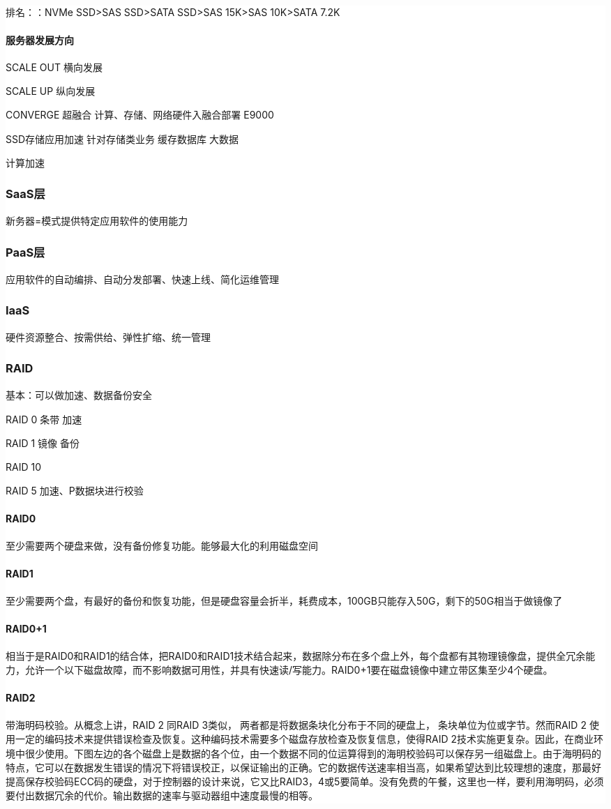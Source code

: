 排名：：NVMe SSD>SAS SSD>SATA SSD>SAS 15K>SAS 10K>SATA 7.2K	

#### 服务器发展方向

SCALE OUT 		横向发展

SCALE UP			纵向发展

CONVERGE		超融合			计算、存储、网络硬件入融合部署	E9000

SSD存储应用加速		针对存储类业务	缓存数据库		大数据	

计算加速

### SaaS层

新务器=模式提供特定应用软件的使用能力

### PaaS层

应用软件的自动编排、自动分发部署、快速上线、简化运维管理

### IaaS

硬件资源整合、按需供给、弹性扩缩、统一管理

### RAID

基本：可以做加速、数据备份安全

RAID 0 条带 加速

RAID 1 镜像 备份

RAID 10 

RAID 5 加速、P数据块进行校验

#### RAID0

至少需要两个硬盘来做，没有备份修复功能。能够最大化的利用磁盘空间

#### RAID1

至少需要两个盘，有最好的备份和恢复功能，但是硬盘容量会折半，耗费成本，100GB只能存入50G，剩下的50G相当于做镜像了

#### RAID0+1

相当于是RAID0和RAID1的结合体，把RAID0和RAID1技术结合起来，数据除分布在多个盘上外，每个盘都有其物理镜像盘，提供全冗余能力，允许一个以下磁盘故障，而不影响数据可用性，并具有快速读/写能力。RAID0+1要在磁盘镜像中建立带区集至少4个硬盘。

#### RAID2

带海明码校验。从概念上讲，RAID 2 同RAID 3类似， 两者都是将数据条块化分布于不同的硬盘上， 条块单位为位或字节。然而RAID 2 使用一定的编码技术来提供错误检查及恢复。这种编码技术需要多个磁盘存放检查及恢复信息，使得RAID 2技术实施更复杂。因此，在商业环境中很少使用。下图左边的各个磁盘上是数据的各个位，由一个数据不同的位运算得到的海明校验码可以保存另一组磁盘上。由于海明码的特点，它可以在数据发生错误的情况下将错误校正，以保证输出的正确。它的数据传送速率相当高，如果希望达到比较理想的速度，那最好提高保存校验码ECC码的硬盘，对于控制器的设计来说，它又比RAID3，4或5要简单。没有免费的午餐，这里也一样，要利用海明码，必须要付出数据冗余的代价。输出数据的速率与驱动器组中速度最慢的相等。
